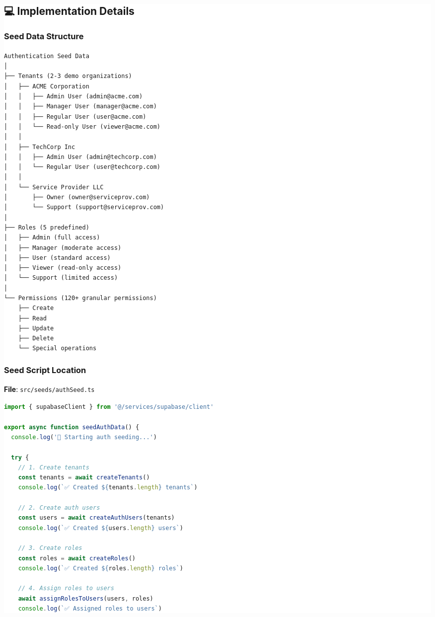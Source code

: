 
## 💻 Implementation Details

### Seed Data Structure

```
Authentication Seed Data
│
├── Tenants (2-3 demo organizations)
│   ├── ACME Corporation
│   │   ├── Admin User (admin@acme.com)
│   │   ├── Manager User (manager@acme.com)
│   │   ├── Regular User (user@acme.com)
│   │   └── Read-only User (viewer@acme.com)
│   │
│   ├── TechCorp Inc
│   │   ├── Admin User (admin@techcorp.com)
│   │   └── Regular User (user@techcorp.com)
│   │
│   └── Service Provider LLC
│       ├── Owner (owner@serviceprov.com)
│       └── Support (support@serviceprov.com)
│
├── Roles (5 predefined)
│   ├── Admin (full access)
│   ├── Manager (moderate access)
│   ├── User (standard access)
│   ├── Viewer (read-only access)
│   └── Support (limited access)
│
└── Permissions (120+ granular permissions)
    ├── Create
    ├── Read
    ├── Update
    ├── Delete
    └── Special operations
```

### Seed Script Location

**File**: `src/seeds/authSeed.ts`

```typescript
import { supabaseClient } from '@/services/supabase/client'

export async function seedAuthData() {
  console.log('🌱 Starting auth seeding...')

  try {
    // 1. Create tenants
    const tenants = await createTenants()
    console.log(`✅ Created ${tenants.length} tenants`)

    // 2. Create auth users
    const users = await createAuthUsers(tenants)
    console.log(`✅ Created ${users.length} users`)

    // 3. Create roles
    const roles = await createRoles()
    console.log(`✅ Created ${roles.length} roles`)

    // 4. Assign roles to users
    await assignRolesToUsers(users, roles)
    console.log(`✅ Assigned roles to users`)
```